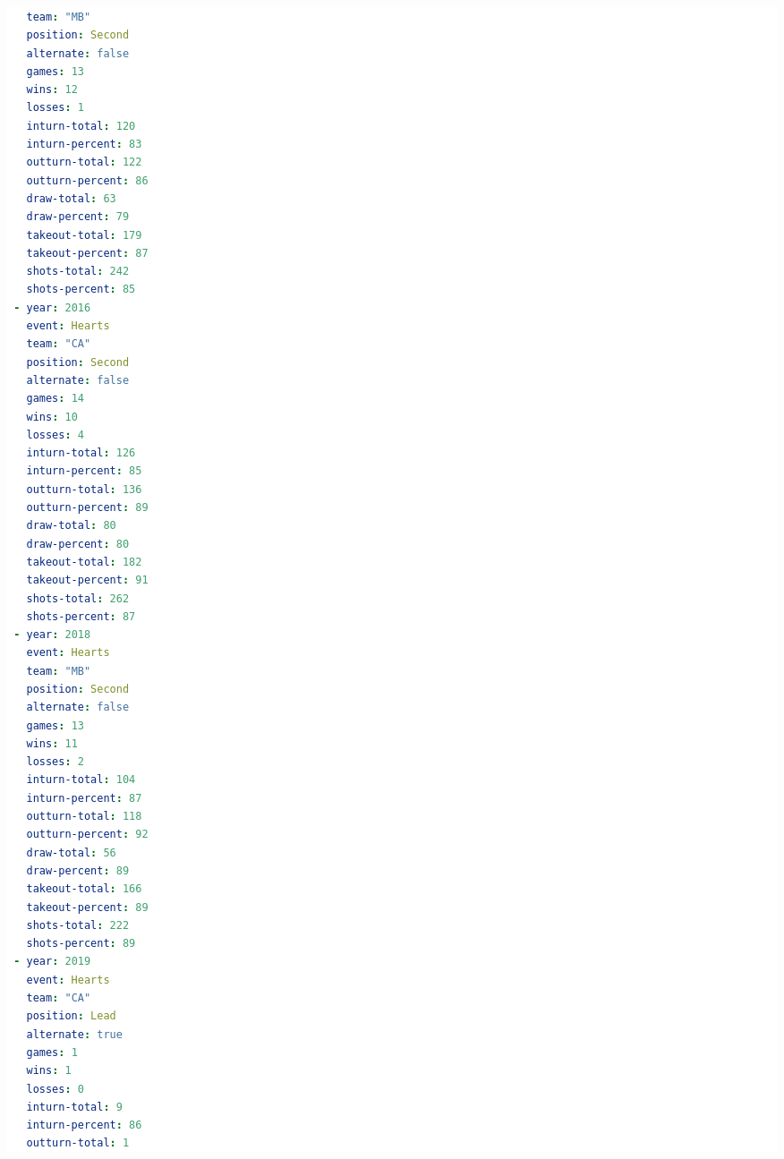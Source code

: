 ```yaml
   team: "MB"
   position: Second
   alternate: false
   games: 13
   wins: 12
   losses: 1
   inturn-total: 120
   inturn-percent: 83
   outturn-total: 122
   outturn-percent: 86
   draw-total: 63
   draw-percent: 79
   takeout-total: 179
   takeout-percent: 87
   shots-total: 242
   shots-percent: 85
 - year: 2016
   event: Hearts
   team: "CA"
   position: Second
   alternate: false
   games: 14
   wins: 10
   losses: 4
   inturn-total: 126
   inturn-percent: 85
   outturn-total: 136
   outturn-percent: 89
   draw-total: 80
   draw-percent: 80
   takeout-total: 182
   takeout-percent: 91
   shots-total: 262
   shots-percent: 87
 - year: 2018
   event: Hearts
   team: "MB"
   position: Second
   alternate: false
   games: 13
   wins: 11
   losses: 2
   inturn-total: 104
   inturn-percent: 87
   outturn-total: 118
   outturn-percent: 92
   draw-total: 56
   draw-percent: 89
   takeout-total: 166
   takeout-percent: 89
   shots-total: 222
   shots-percent: 89
 - year: 2019
   event: Hearts
   team: "CA"
   position: Lead
   alternate: true
   games: 1
   wins: 1
   losses: 0
   inturn-total: 9
   inturn-percent: 86
   outturn-total: 1
```